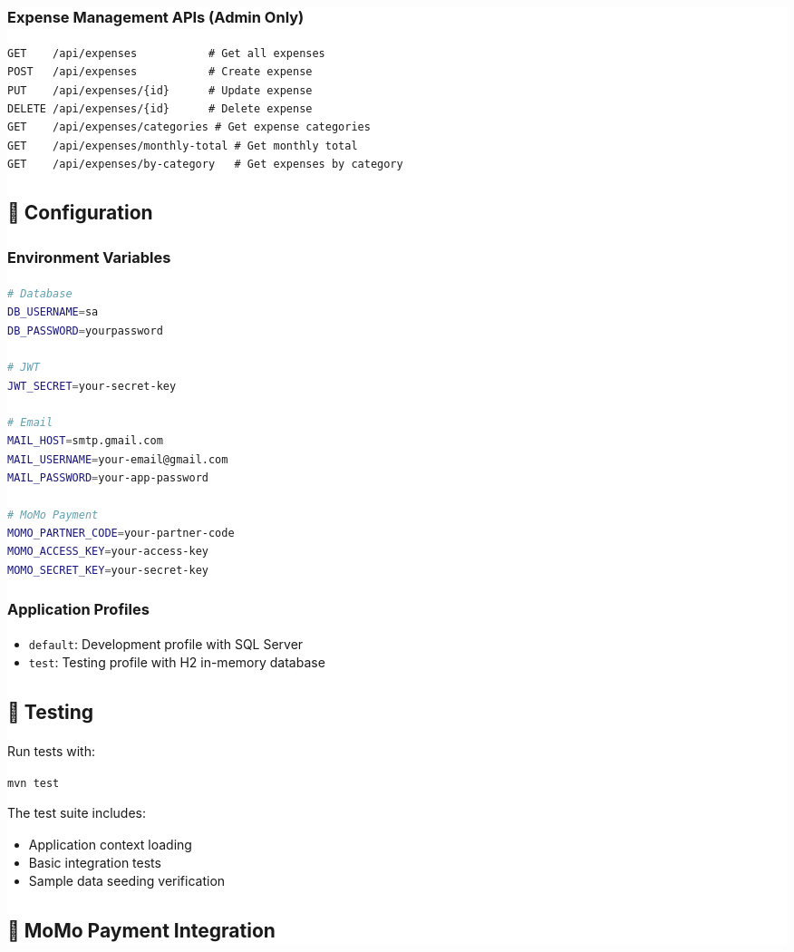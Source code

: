 ### Expense Management APIs (Admin Only)
```
GET    /api/expenses           # Get all expenses
POST   /api/expenses           # Create expense
PUT    /api/expenses/{id}      # Update expense
DELETE /api/expenses/{id}      # Delete expense
GET    /api/expenses/categories # Get expense categories
GET    /api/expenses/monthly-total # Get monthly total
GET    /api/expenses/by-category   # Get expenses by category
```

## 🔧 Configuration

### Environment Variables
```bash
# Database
DB_USERNAME=sa
DB_PASSWORD=yourpassword

# JWT
JWT_SECRET=your-secret-key

# Email
MAIL_HOST=smtp.gmail.com
MAIL_USERNAME=your-email@gmail.com
MAIL_PASSWORD=your-app-password

# MoMo Payment
MOMO_PARTNER_CODE=your-partner-code
MOMO_ACCESS_KEY=your-access-key
MOMO_SECRET_KEY=your-secret-key
```

### Application Profiles
- `default`: Development profile with SQL Server
- `test`: Testing profile with H2 in-memory database

## 🧪 Testing

Run tests with:
```bash
mvn test
```

The test suite includes:
- Application context loading
- Basic integration tests
- Sample data seeding verification

## 🔄 MoMo Payment Integration
